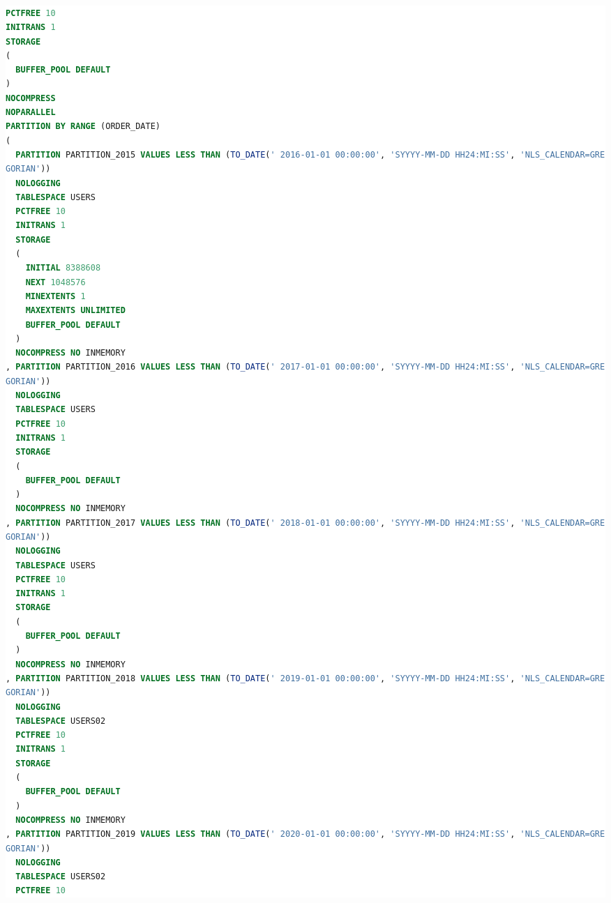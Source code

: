 ```sql
PCTFREE 10
INITRANS 1
STORAGE
(
  BUFFER_POOL DEFAULT
)
NOCOMPRESS
NOPARALLEL
PARTITION BY RANGE (ORDER_DATE)
(
  PARTITION PARTITION_2015 VALUES LESS THAN (TO_DATE(' 2016-01-01 00:00:00', 'SYYYY-MM-DD HH24:MI:SS', 'NLS_CALENDAR=GREGORIAN'))
  NOLOGGING
  TABLESPACE USERS
  PCTFREE 10
  INITRANS 1
  STORAGE
  (
    INITIAL 8388608
    NEXT 1048576
    MINEXTENTS 1
    MAXEXTENTS UNLIMITED
    BUFFER_POOL DEFAULT
  )
  NOCOMPRESS NO INMEMORY
, PARTITION PARTITION_2016 VALUES LESS THAN (TO_DATE(' 2017-01-01 00:00:00', 'SYYYY-MM-DD HH24:MI:SS', 'NLS_CALENDAR=GREGORIAN'))
  NOLOGGING
  TABLESPACE USERS
  PCTFREE 10
  INITRANS 1
  STORAGE
  (
    BUFFER_POOL DEFAULT
  )
  NOCOMPRESS NO INMEMORY
, PARTITION PARTITION_2017 VALUES LESS THAN (TO_DATE(' 2018-01-01 00:00:00', 'SYYYY-MM-DD HH24:MI:SS', 'NLS_CALENDAR=GREGORIAN'))
  NOLOGGING
  TABLESPACE USERS
  PCTFREE 10
  INITRANS 1
  STORAGE
  (
    BUFFER_POOL DEFAULT
  )
  NOCOMPRESS NO INMEMORY
, PARTITION PARTITION_2018 VALUES LESS THAN (TO_DATE(' 2019-01-01 00:00:00', 'SYYYY-MM-DD HH24:MI:SS', 'NLS_CALENDAR=GREGORIAN'))
  NOLOGGING
  TABLESPACE USERS02
  PCTFREE 10
  INITRANS 1
  STORAGE
  (
    BUFFER_POOL DEFAULT
  )
  NOCOMPRESS NO INMEMORY
, PARTITION PARTITION_2019 VALUES LESS THAN (TO_DATE(' 2020-01-01 00:00:00', 'SYYYY-MM-DD HH24:MI:SS', 'NLS_CALENDAR=GREGORIAN'))
  NOLOGGING
  TABLESPACE USERS02
  PCTFREE 10
```